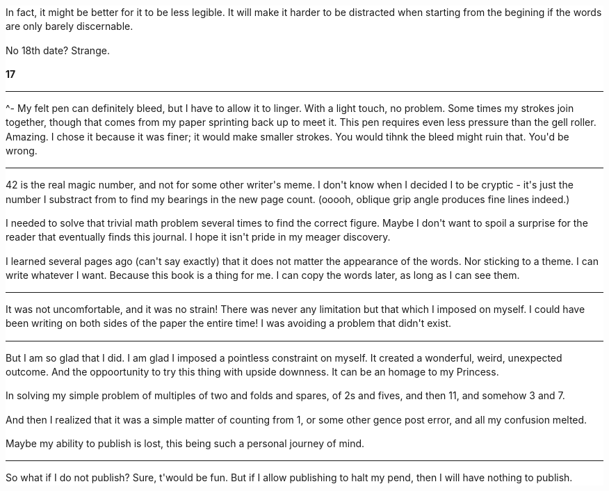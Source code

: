 
In fact, it might be better for it to be less legible.  It will make it harder
to be distracted when starting from the begining if the words are only barely
discernable.

No 18th date?  Strange.

**17**

---

^- My felt pen can definitely bleed, but I have to allow it to linger.  With a
light touch, no problem.  Some times my strokes join together, though that comes
from my paper sprinting back up to meet it.  This pen requires even less
pressure than the gell roller.  Amazing.  I chose it because it was finer; it
would make smaller strokes.  You would tihnk the bleed might ruin that.  You'd
be wrong.

---

42 is the real magic number, and not for some other writer's meme.  I don't know
when I decided I to be cryptic - it's just the number I substract from to find
my bearings in the new page count.  (ooooh, oblique grip angle produces fine
lines indeed.)

I needed to solve that trivial math problem several times to find the correct
figure.  Maybe I don't want to spoil a surprise for the reader that eventually
finds this journal.  I hope it isn't pride in my meager discovery.

I learned several pages ago (can't say exactly) that it does not matter the
appearance of the words.  Nor sticking to a theme.  I can write whatever I want.
Because this book is a thing for me.  I can copy the words later, as long as I
can see them.

---

It was not uncomfortable, and it was no strain!  There was never any limitation
but that which I imposed on myself.  I could have been writing on both sides of
the paper the entire time!  I was avoiding a problem that didn't exist.

---

But I am so glad that I did.  I am glad I imposed a pointless constraint on
myself.  It created a wonderful, weird, unexpected outcome.  And the
oppoortunity to try this thing with upside downness.  It can be an homage to my
Princess.

In solving my simple problem of multiples of two and folds and spares, of 2s and
fives, and then 11, and somehow 3 and 7.

And then I realized that it was a simple matter of counting from 1, or some
other gence post error, and all my confusion melted.

Maybe my ability to publish is lost, this being such a personal journey of mind.

---

So what if I do not publish?  Sure, t'would be fun.  But if I allow publishing
to halt my pend, then I will have nothing to publish.
